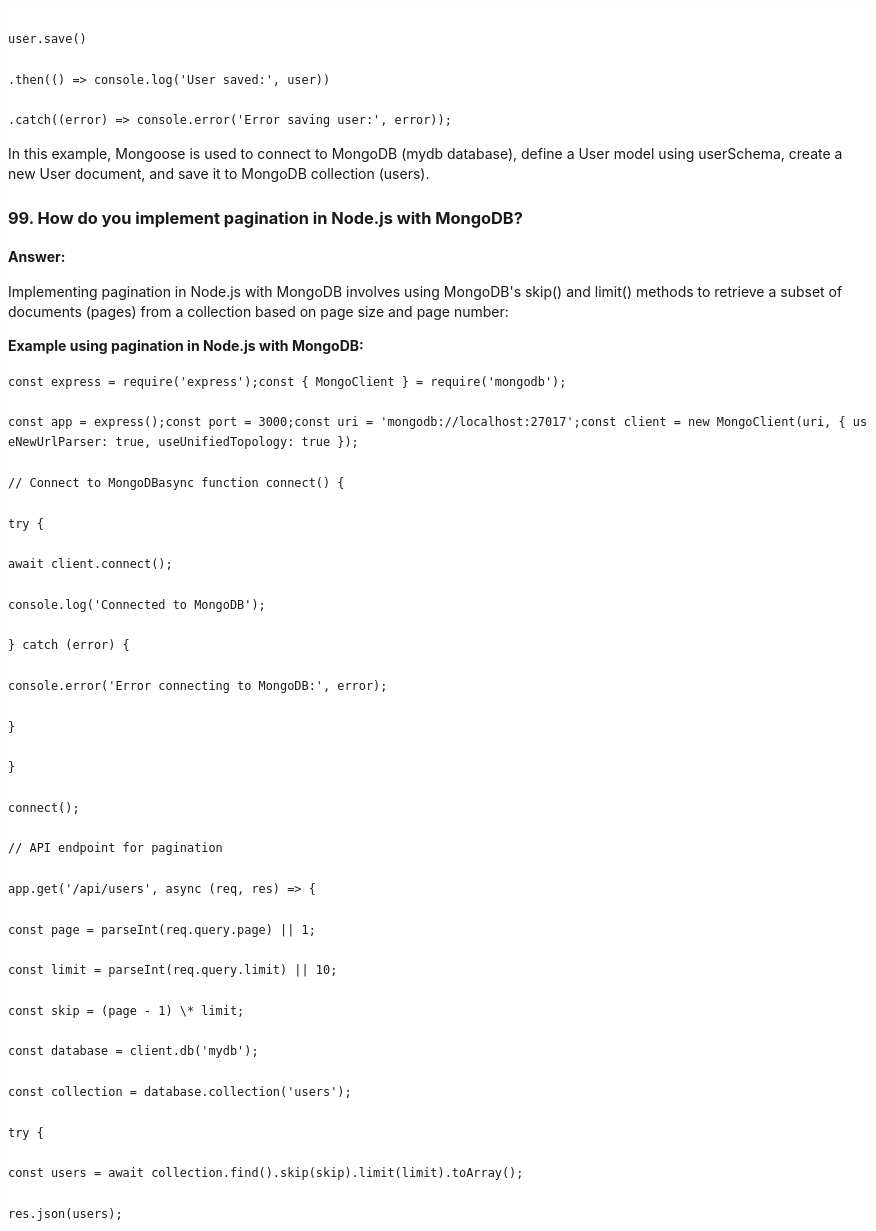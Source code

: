 ```

user.save()

.then(() => console.log('User saved:', user))

.catch((error) => console.error('Error saving user:', error));
```

In this example, Mongoose is used to connect to MongoDB (mydb database), define a User model using userSchema, create a new User document, and save it to MongoDB collection (users).

### 99\. How do you implement pagination in Node.js with MongoDB?

**Answer:**

Implementing pagination in Node.js with MongoDB involves using MongoDB's skip() and limit() methods to retrieve a subset of documents (pages) from a collection based on page size and page number:

**Example using pagination in Node.js with MongoDB:**

```
const express = require('express');const { MongoClient } = require('mongodb');

const app = express();const port = 3000;const uri = 'mongodb://localhost:27017';const client = new MongoClient(uri, { useNewUrlParser: true, useUnifiedTopology: true });

// Connect to MongoDBasync function connect() {

try {

await client.connect();

console.log('Connected to MongoDB');

} catch (error) {

console.error('Error connecting to MongoDB:', error);

}

}

connect();

// API endpoint for pagination

app.get('/api/users', async (req, res) => {

const page = parseInt(req.query.page) || 1;

const limit = parseInt(req.query.limit) || 10;

const skip = (page - 1) \* limit;

const database = client.db('mydb');

const collection = database.collection('users');

try {

const users = await collection.find().skip(skip).limit(limit).toArray();

res.json(users);

```